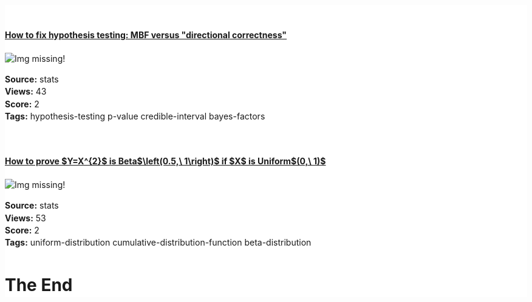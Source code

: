   <br>
  <div class="card">
  <h4><a href='https://stats.stackexchange.com/questions/561619/how-to-fix-hypothesis-testing-mbf-versus-directional-correctness'>How to fix hypothesis testing: MBF versus &quot;directional correctness&quot;</a></h4> 
  <div class="part2">
      <img src="https://cdn.sstatic.net/Sites/stats/Img/apple-touch-icon@2.png?v=344f57aa10cc" alt="Img missing!" style="width:40%">
      <p><b>Source:</b> stats<br><b>Views:</b> 43<br><b>Score:</b> 2<br><b>Tags:</b> <span class="badge badge-dark">hypothesis-testing</span> <span class="badge badge-dark">p-value</span> <span class="badge badge-dark">credible-interval</span> <span class="badge badge-dark">bayes-factors</span></p> 
  </div>
  </div>
      
  <br>
  <div class="card">
  <h4><a href='https://stats.stackexchange.com/questions/561617/how-to-prove-y-x2-is-beta-left0-5-1-right-if-x-is-uniform0-1'>How to prove $Y=X^{2}$ is Beta$\left(0.5,\ 1\right)$ if $X$ is Uniform$(0,\ 1)$</a></h4> 
  <div class="part2">
      <img src="https://cdn.sstatic.net/Sites/stats/Img/apple-touch-icon@2.png?v=344f57aa10cc" alt="Img missing!" style="width:40%">
      <p><b>Source:</b> stats<br><b>Views:</b> 53<br><b>Score:</b> 2<br><b>Tags:</b> <span class="badge badge-dark">uniform-distribution</span> <span class="badge badge-dark">cumulative-distribution-function</span> <span class="badge badge-dark">beta-distribution</span></p> 
  </div>
  </div>
      
# The End